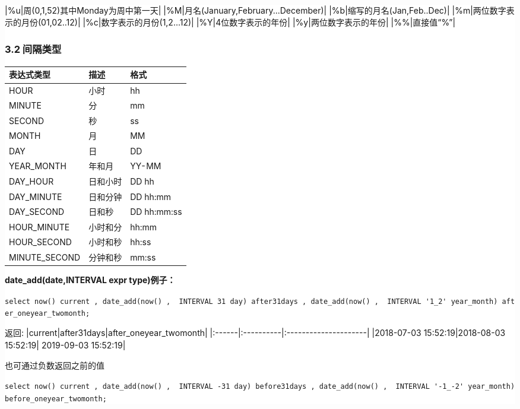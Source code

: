 |%u|周(0,1,52)其中Monday为周中第一天|
|%M|月名(January,February...December)|
|%b|缩写的月名(Jan,Feb..Dec)|
|%m|两位数字表示的月份(01,02..12)|
|%c|数字表示的月份(1,2...12)|
|%Y|4位数字表示的年份|
|%y|两位数字表示的年份|
|%%|直接值“%”|

### 3.2 间隔类型
|表达式类型|描述|格式|
|:--------|:--|:--|
|HOUR|小时|hh|
|MINUTE|分|mm|
|SECOND|秒|ss|
|MONTH|月|MM|
|DAY|日|DD|
|YEAR_MONTH|年和月|YY-MM|
|DAY_HOUR|日和小时|DD hh|
|DAY_MINUTE|日和分钟|DD hh:mm|
|DAY_SECOND|日和秒|DD hh:mm:ss|
|HOUR_MINUTE|小时和分|hh:mm|
|HOUR_SECOND|小时和秒|hh:ss|
|MINUTE_SECOND|分钟和秒|mm:ss|

**date_add(date,INTERVAL expr type)例子：**

> 
`select now() current , date_add(now() , 
INTERVAL 31 day) after31days , date_add(now() , 
INTERVAL '1_2' year_month) after_oneyear_twomonth;`

返回:
|current|after31days|after_oneyear_twomonth|
|:------|:----------|:---------------------|
|2018-07-03 15:52:19|2018-08-03 15:52:19| 2019-09-03 15:52:19|

也可通过负数返回之前的值
> 
`select now() current , date_add(now() , 
INTERVAL -31 day) before31days , date_add(now() , 
INTERVAL '-1_-2' year_month) before_oneyear_twomonth;`
